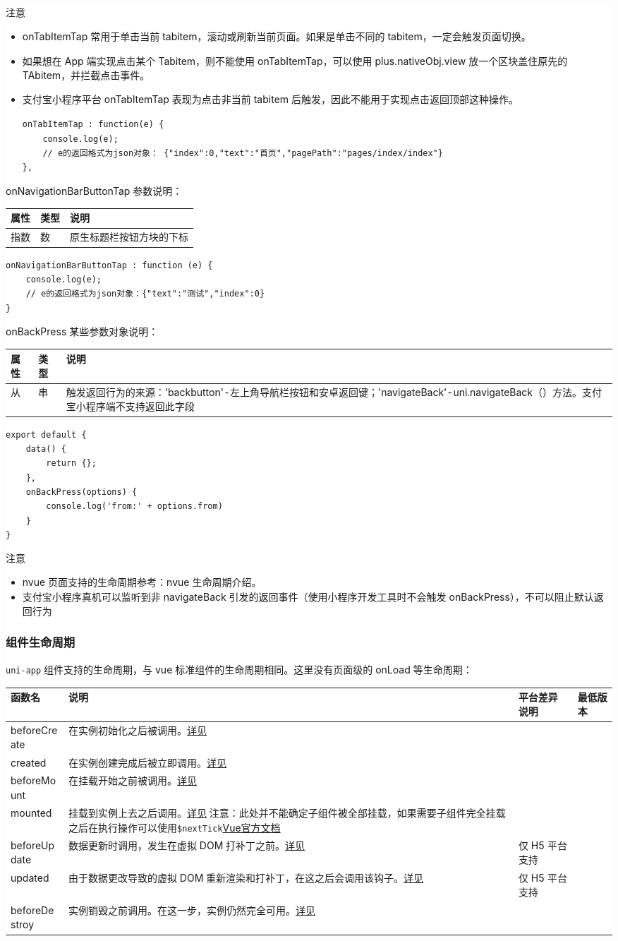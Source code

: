 注意

- onTabItemTap 常用于单击当前 tabitem，滚动或刷新当前页面。如果是单击不同的 tabitem，一定会触发页面切换。

- 如果想在 App 端实现点击某个 Tabitem，则不能使用 onTabItemTap，可以使用 plus.nativeObj.view 放一个区块盖住原先的 TAbitem，并拦截点击事件。

- 支付宝小程序平台 onTabltemTap 表现为点击非当前 tabitem 后触发，因此不能用于实现点击返回顶部这种操作。

  

  ```
  onTabItemTap : function(e) {
      console.log(e);
      // e的返回格式为json对象： {"index":0,"text":"首页","pagePath":"pages/index/index"}
  },
  ```

onNavigationBarButtonTap 参数说明：

| 属性 | 类型 | 说明                     |
| :--- | :--- | :----------------------- |
| 指数 | 数   | 原生标题栏按钮方块的下标 |

```
onNavigationBarButtonTap : function (e) {
    console.log(e);
    // e的返回格式为json对象：{"text":"测试","index":0}
}
```

onBackPress 某些参数对象说明：

| 属性 | 类型 | 说明                                                         |
| :--- | :--- | :----------------------------------------------------------- |
| 从   | 串   | 触发返回行为的来源：'backbutton'-左上角导航栏按钮和安卓返回键；'navigateBack'-uni.navigateBack（）方法。支付宝小程序端不支持返回此字段 |

```
export default {
    data() {
        return {};
    },
    onBackPress(options) {
        console.log('from:' + options.from)
    }
}
```

注意

- nvue 页面支持的生命周期参考：nvue 生命周期介绍。
- 支付宝小程序真机可以监听到非 navigateBack 引发的返回事件（使用小程序开发工具时不会触发 onBackPress），不可以阻止默认返回行为

### 组件生命周期

`uni-app` 组件支持的生命周期，与 vue 标准组件的生命周期相同。这里没有页面级的 onLoad 等生命周期：

| 函数名        | 说明                                                         | 平台差异说明   | 最低版本 |
| :------------ | :----------------------------------------------------------- | :------------- | :------- |
| beforeCreate  | 在实例初始化之后被调用。[详见](https://cn.vuejs.org/v2/api/#beforeCreate) |                |          |
| created       | 在实例创建完成后被立即调用。[详见](https://cn.vuejs.org/v2/api/#created) |                |          |
| beforeMount   | 在挂载开始之前被调用。[详见](https://cn.vuejs.org/v2/api/#beforeMount) |                |          |
| mounted       | 挂载到实例上去之后调用。[详见](https://cn.vuejs.org/v2/api/#mounted) 注意：此处并不能确定子组件被全部挂载，如果需要子组件完全挂载之后在执行操作可以使用`$nextTick`[Vue官方文档](https://cn.vuejs.org/v2/api/#Vue-nextTick) |                |          |
| beforeUpdate  | 数据更新时调用，发生在虚拟 DOM 打补丁之前。[详见](https://cn.vuejs.org/v2/api/#beforeUpdate) | 仅 H5 平台支持 |          |
| updated       | 由于数据更改导致的虚拟 DOM 重新渲染和打补丁，在这之后会调用该钩子。[详见](https://cn.vuejs.org/v2/api/#updated) | 仅 H5 平台支持 |          |
| beforeDestroy | 实例销毁之前调用。在这一步，实例仍然完全可用。[详见](https://cn.vuejs.org/v2/api/#beforeDestroy) |                |          |